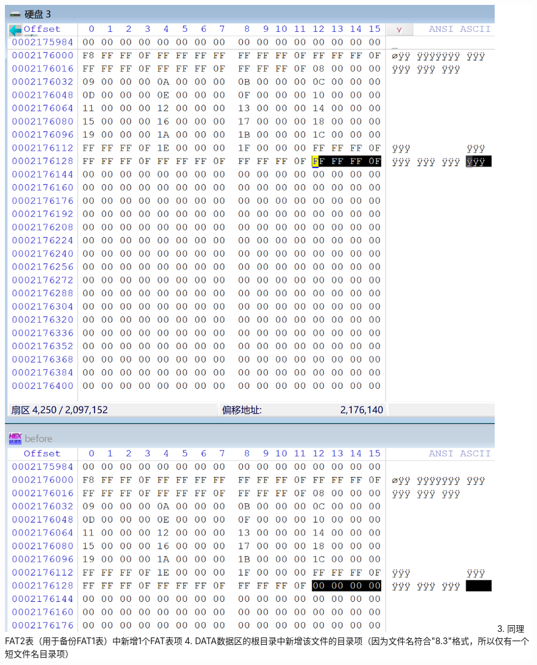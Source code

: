 ![](resources/2023-09-04-23-30-49.png)
3. 同理FAT2表（用于备份FAT1表）中新增1个FAT表项
4. DATA数据区的根目录中新增该文件的目录项（因为文件名符合"8.3"格式，所以仅有一个短文件名目录项）